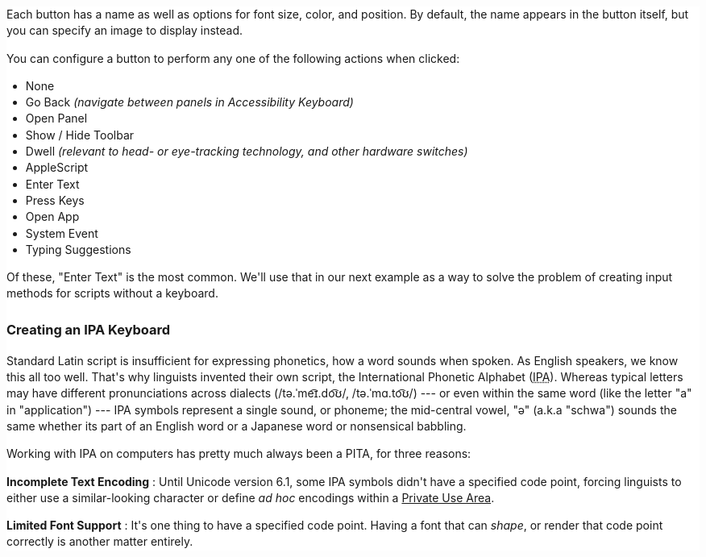 Each button has a name
as well as options for font size, color, and position.
By default, the name appears in the button itself,
but you can specify an image to display instead.

You can configure a button to perform any one of the following actions
when clicked:

- None
- Go Back _(navigate between panels in Accessibility Keyboard)_
- Open Panel
- Show / Hide Toolbar
- Dwell _(relevant to head- or eye-tracking technology, and other hardware switches)_
- AppleScript
- Enter Text
- Press Keys
- Open App
- System Event
- Typing Suggestions

Of these,
"Enter Text" is the most common.
We'll use that in our next example
as a way to solve the problem of
creating input methods for scripts without a keyboard.

### Creating an IPA Keyboard

Standard Latin script is insufficient for expressing phonetics,
how a word sounds when spoken.
As English speakers, we know this all too well.
That's why linguists invented their own script,
the International Phonetic Alphabet
(<abbr title="International Phonetic Alphabet">IPA</abbr>).
Whereas typical letters may have different pronunciations
across dialects (/tə.ˈme͡ɪ.do͡ʊ/, /tə.ˈmɑ.to͡ʊ/) ---
or even within the same word (like the letter "a" in "application") ---
<abbr>IPA</abbr> symbols represent a single sound, or phoneme;
the mid-central vowel, "ə" (a.k.a "schwa")
sounds the same whether its part of
an English word or a Japanese word or nonsensical babbling.

Working with IPA on computers has pretty much always been a PITA,
for three reasons:

**Incomplete Text Encoding**
: Until Unicode version 6.1,
some IPA symbols didn't have a specified code point,
forcing linguists to either use a similar-looking character
or define _ad hoc_ encodings within a
[Private Use Area](https://en.wikipedia.org/wiki/Private_Use_Areas).

**Limited Font Support**
: It's one thing to have a specified code point.
Having a font that can <dfn>shape</dfn>, or render that code point correctly
is another matter entirely.
